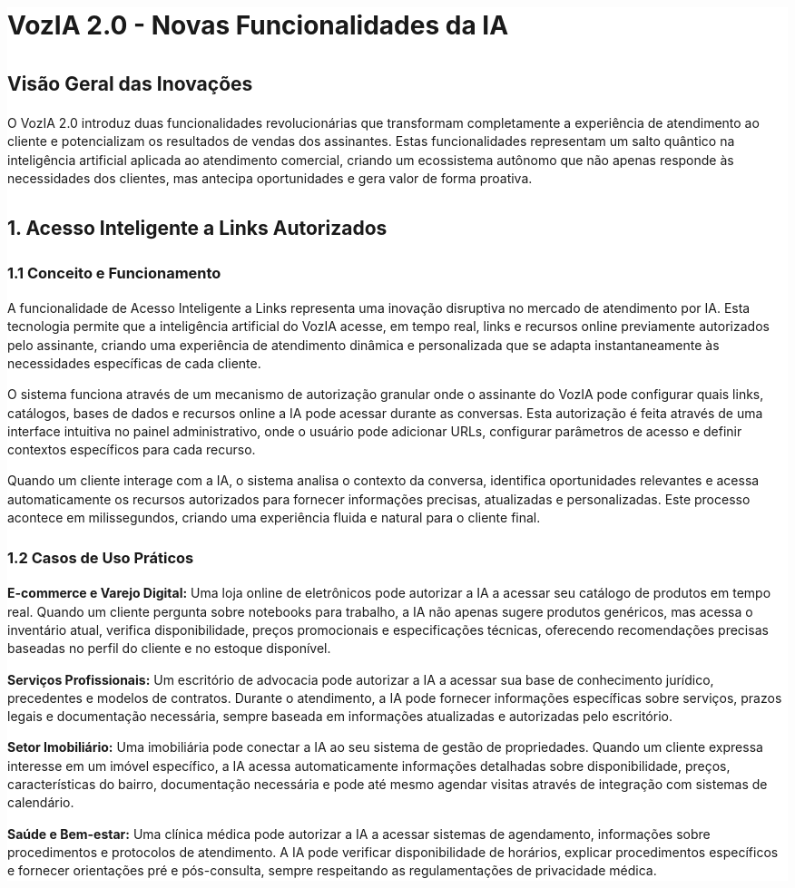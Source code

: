 # VozIA 2.0 - Novas Funcionalidades da IA

## Visão Geral das Inovações

O VozIA 2.0 introduz duas funcionalidades revolucionárias que transformam completamente a experiência de atendimento ao cliente e potencializam os resultados de vendas dos assinantes. Estas funcionalidades representam um salto quântico na inteligência artificial aplicada ao atendimento comercial, criando um ecossistema autônomo que não apenas responde às necessidades dos clientes, mas antecipa oportunidades e gera valor de forma proativa.

## 1. Acesso Inteligente a Links Autorizados

### 1.1 Conceito e Funcionamento

A funcionalidade de Acesso Inteligente a Links representa uma inovação disruptiva no mercado de atendimento por IA. Esta tecnologia permite que a inteligência artificial do VozIA acesse, em tempo real, links e recursos online previamente autorizados pelo assinante, criando uma experiência de atendimento dinâmica e personalizada que se adapta instantaneamente às necessidades específicas de cada cliente.

O sistema funciona através de um mecanismo de autorização granular onde o assinante do VozIA pode configurar quais links, catálogos, bases de dados e recursos online a IA pode acessar durante as conversas. Esta autorização é feita através de uma interface intuitiva no painel administrativo, onde o usuário pode adicionar URLs, configurar parâmetros de acesso e definir contextos específicos para cada recurso.

Quando um cliente interage com a IA, o sistema analisa o contexto da conversa, identifica oportunidades relevantes e acessa automaticamente os recursos autorizados para fornecer informações precisas, atualizadas e personalizadas. Este processo acontece em milissegundos, criando uma experiência fluida e natural para o cliente final.

### 1.2 Casos de Uso Práticos

**E-commerce e Varejo Digital:** Uma loja online de eletrônicos pode autorizar a IA a acessar seu catálogo de produtos em tempo real. Quando um cliente pergunta sobre notebooks para trabalho, a IA não apenas sugere produtos genéricos, mas acessa o inventário atual, verifica disponibilidade, preços promocionais e especificações técnicas, oferecendo recomendações precisas baseadas no perfil do cliente e no estoque disponível.

**Serviços Profissionais:** Um escritório de advocacia pode autorizar a IA a acessar sua base de conhecimento jurídico, precedentes e modelos de contratos. Durante o atendimento, a IA pode fornecer informações específicas sobre serviços, prazos legais e documentação necessária, sempre baseada em informações atualizadas e autorizadas pelo escritório.

**Setor Imobiliário:** Uma imobiliária pode conectar a IA ao seu sistema de gestão de propriedades. Quando um cliente expressa interesse em um imóvel específico, a IA acessa automaticamente informações detalhadas sobre disponibilidade, preços, características do bairro, documentação necessária e pode até mesmo agendar visitas através de integração com sistemas de calendário.

**Saúde e Bem-estar:** Uma clínica médica pode autorizar a IA a acessar sistemas de agendamento, informações sobre procedimentos e protocolos de atendimento. A IA pode verificar disponibilidade de horários, explicar procedimentos específicos e fornecer orientações pré e pós-consulta, sempre respeitando as regulamentações de privacidade médica.
